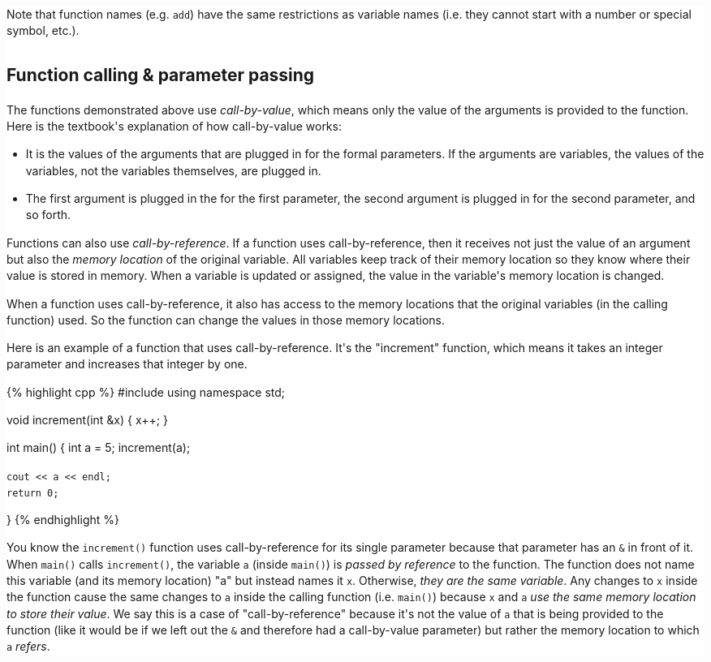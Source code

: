 Note that function names (e.g. `add`) have the same restrictions as variable
names (i.e. they cannot start with a number or special symbol, etc.).

## Function calling & parameter passing

The functions demonstrated above use *call-by-value*, which means only the
value of the arguments is provided to the function. Here is the textbook's
explanation of how call-by-value works:

* It is the values of the arguments that are plugged in for the formal parameters. If the arguments are variables, the values of the variables, not the variables themselves, are plugged in.

* The first argument is plugged in the for the first parameter, the second argument is plugged in for the second parameter, and so forth.

Functions can also use *call-by-reference*. If a function uses
call-by-reference, then it receives not just the value of an argument but also
the *memory location* of the original variable. All variables keep track of
their memory location so they know where their value is stored in memory. When
a variable is updated or assigned, the value in the variable's memory location
is changed.

When a function uses call-by-reference, it also has access to the memory
locations that the original variables (in the calling function) used. So the
function can change the values in those memory locations.

Here is an example of a function that uses call-by-reference. It's the
"increment" function, which means it takes an integer parameter and increases
that integer by one.

{% highlight cpp %}
#include <iostream>
using namespace std;

void increment(int &x)
{
    x++;
}

int main()
{
    int a = 5;
    increment(a);

    cout << a << endl;
    return 0;
}
{% endhighlight %}

You know the `increment()` function uses call-by-reference for its single
parameter because that parameter has an `&` in front of it. When `main()` calls
`increment()`, the variable `a` (inside `main()`) is *passed by reference* to
the function. The function does not name this variable (and its memory
location) "a" but instead names it `x`. Otherwise, *they are the same
variable*. Any changes to `x` inside the function cause the same changes to `a`
inside the calling function (i.e. `main()`) because `x` and `a` *use the same
memory location to store their value*. We say this is a case of
"call-by-reference" because it's not the value of `a` that is being provided to
the function (like it would be if we left out the `&` and therefore had a
call-by-value parameter) but rather the memory location to which `a` *refers*.
